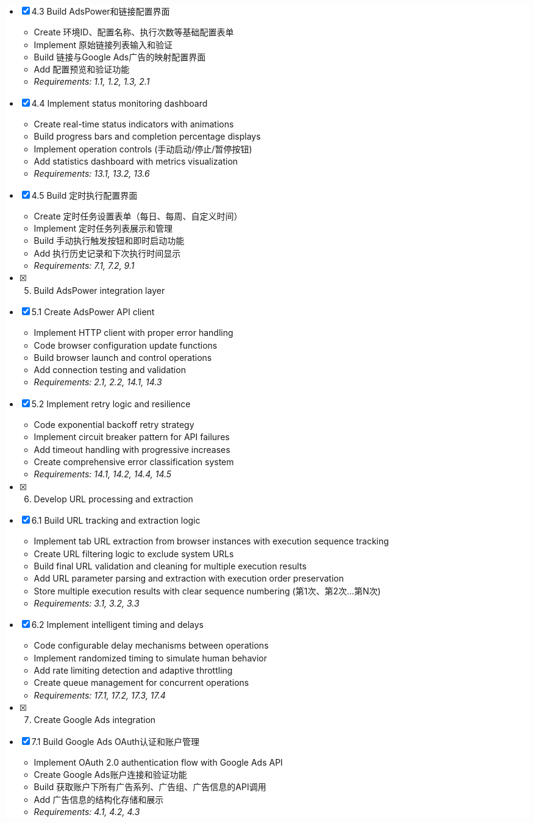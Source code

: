 - [x] 4.3 Build AdsPower和链接配置界面
  - Create 环境ID、配置名称、执行次数等基础配置表单
  - Implement 原始链接列表输入和验证
  - Build 链接与Google Ads广告的映射配置界面
  - Add 配置预览和验证功能
  - _Requirements: 1.1, 1.2, 1.3, 2.1_

- [x] 4.4 Implement status monitoring dashboard
  - Create real-time status indicators with animations
  - Build progress bars and completion percentage displays
  - Implement operation controls (手动启动/停止/暂停按钮)
  - Add statistics dashboard with metrics visualization
  - _Requirements: 13.1, 13.2, 13.6_

- [x] 4.5 Build 定时执行配置界面
  - Create 定时任务设置表单（每日、每周、自定义时间）
  - Implement 定时任务列表展示和管理
  - Build 手动执行触发按钮和即时启动功能
  - Add 执行历史记录和下次执行时间显示
  - _Requirements: 7.1, 7.2, 9.1_

- [x] 5. Build AdsPower integration layer
- [x] 5.1 Create AdsPower API client
  - Implement HTTP client with proper error handling
  - Code browser configuration update functions
  - Build browser launch and control operations
  - Add connection testing and validation
  - _Requirements: 2.1, 2.2, 14.1, 14.3_

- [x] 5.2 Implement retry logic and resilience
  - Code exponential backoff retry strategy
  - Implement circuit breaker pattern for API failures
  - Add timeout handling with progressive increases
  - Create comprehensive error classification system
  - _Requirements: 14.1, 14.2, 14.4, 14.5_

- [x] 6. Develop URL processing and extraction
- [x] 6.1 Build URL tracking and extraction logic
  - Implement tab URL extraction from browser instances with execution sequence tracking
  - Create URL filtering logic to exclude system URLs
  - Build final URL validation and cleaning for multiple execution results
  - Add URL parameter parsing and extraction with execution order preservation
  - Store multiple execution results with clear sequence numbering (第1次、第2次...第N次)
  - _Requirements: 3.1, 3.2, 3.3_

- [x] 6.2 Implement intelligent timing and delays
  - Code configurable delay mechanisms between operations
  - Implement randomized timing to simulate human behavior
  - Add rate limiting detection and adaptive throttling
  - Create queue management for concurrent operations
  - _Requirements: 17.1, 17.2, 17.3, 17.4_

- [x] 7. Create Google Ads integration
- [x] 7.1 Build Google Ads OAuth认证和账户管理
  - Implement OAuth 2.0 authentication flow with Google Ads API
  - Create Google Ads账户连接和验证功能
  - Build 获取账户下所有广告系列、广告组、广告信息的API调用
  - Add 广告信息的结构化存储和展示
  - _Requirements: 4.1, 4.2, 4.3_
